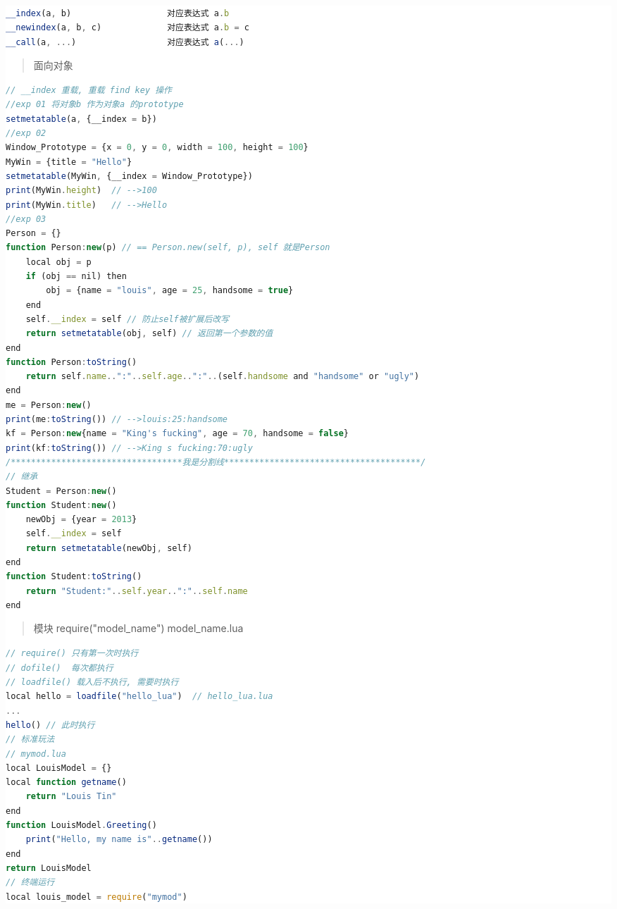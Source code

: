 ```javascript
__index(a, b)                   对应表达式 a.b
__newindex(a, b, c)             对应表达式 a.b = c
__call(a, ...)                  对应表达式 a(...)
```
>面向对象     
```javascript
// __index 重载, 重载 find key 操作
//exp 01 将对象b 作为对象a 的prototype
setmetatable(a, {__index = b})
//exp 02
Window_Prototype = {x = 0, y = 0, width = 100, height = 100}
MyWin = {title = "Hello"}
setmetatable(MyWin, {__index = Window_Prototype})
print(MyWin.height)  // -->100
print(MyWin.title)   // -->Hello
//exp 03
Person = {}
function Person:new(p) // == Person.new(self, p), self 就是Person
    local obj = p
    if (obj == nil) then
        obj = {name = "louis", age = 25, handsome = true}
    end
    self.__index = self // 防止self被扩展后改写
    return setmetatable(obj, self) // 返回第一个参数的值
end
function Person:toString()
    return self.name..":"..self.age..":"..(self.handsome and "handsome" or "ugly")
end
me = Person:new()
print(me:toString()) // -->louis:25:handsome
kf = Person:new{name = "King's fucking", age = 70, handsome = false}
print(kf:toString()) // -->King s fucking:70:ugly
/**********************************我是分割线***************************************/
// 继承
Student = Person:new()
function Student:new()
    newObj = {year = 2013}
    self.__index = self
    return setmetatable(newObj, self)
end
function Student:toString()
    return "Student:"..self.year..":"..self.name
end
```
>模块  require("model_name")   model_name.lua
```javascript
// require() 只有第一次时执行
// dofile()  每次都执行
// loadfile() 载入后不执行, 需要时执行
local hello = loadfile("hello_lua")  // hello_lua.lua
...
hello() // 此时执行
// 标准玩法
// mymod.lua
local LouisModel = {}
local function getname()
    return "Louis Tin"
end
function LouisModel.Greeting()
    print("Hello, my name is"..getname())
end
return LouisModel
// 终端运行
local louis_model = require("mymod")
```